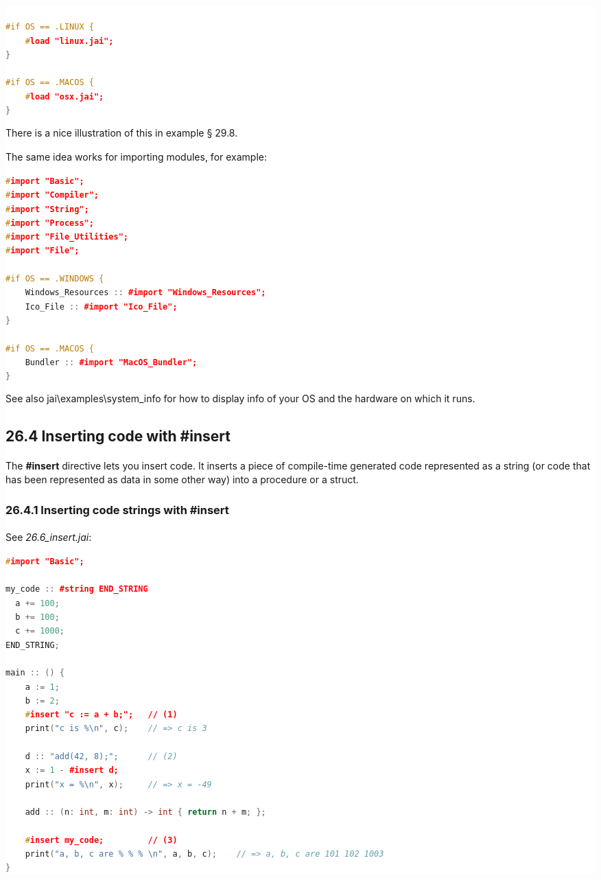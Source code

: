 ```c++

#if OS == .LINUX {
    #load "linux.jai";
}

#if OS == .MACOS {
    #load "osx.jai";
}
```
There is a nice illustration of this in example § 29.8.

The same idea works for importing modules, for example:  
```c++
#import "Basic";
#import "Compiler";
#import "String";
#import "Process";
#import "File_Utilities";
#import "File";

#if OS == .WINDOWS {
    Windows_Resources :: #import "Windows_Resources";
    Ico_File :: #import "Ico_File";
}

#if OS == .MACOS {
    Bundler :: #import "MacOS_Bundler";
}
```

See also jai\examples\system_info for how to display info of your OS and the hardware on which it runs.

## 26.4 Inserting code with #insert
The **#insert** directive lets you insert code. It inserts a piece of compile-time generated code represented as a string (or code that has been represented as data in some other way) into a procedure or a struct.

### 26.4.1 Inserting code strings with #insert
See *26.6_insert.jai*:
```c++
#import "Basic";

my_code :: #string END_STRING
  a += 100;
  b += 100;
  c += 1000;
END_STRING;

main :: () {
    a := 1;
    b := 2;
    #insert "c := a + b;";   // (1)
    print("c is %\n", c);    // => c is 3

    d :: "add(42, 8);";      // (2)
    x := 1 - #insert d;
    print("x = %\n", x);     // => x = -49

    add :: (n: int, m: int) -> int { return n + m; };

    #insert my_code;         // (3) 
    print("a, b, c are % % % \n", a, b, c);    // => a, b, c are 101 102 1003
}
```